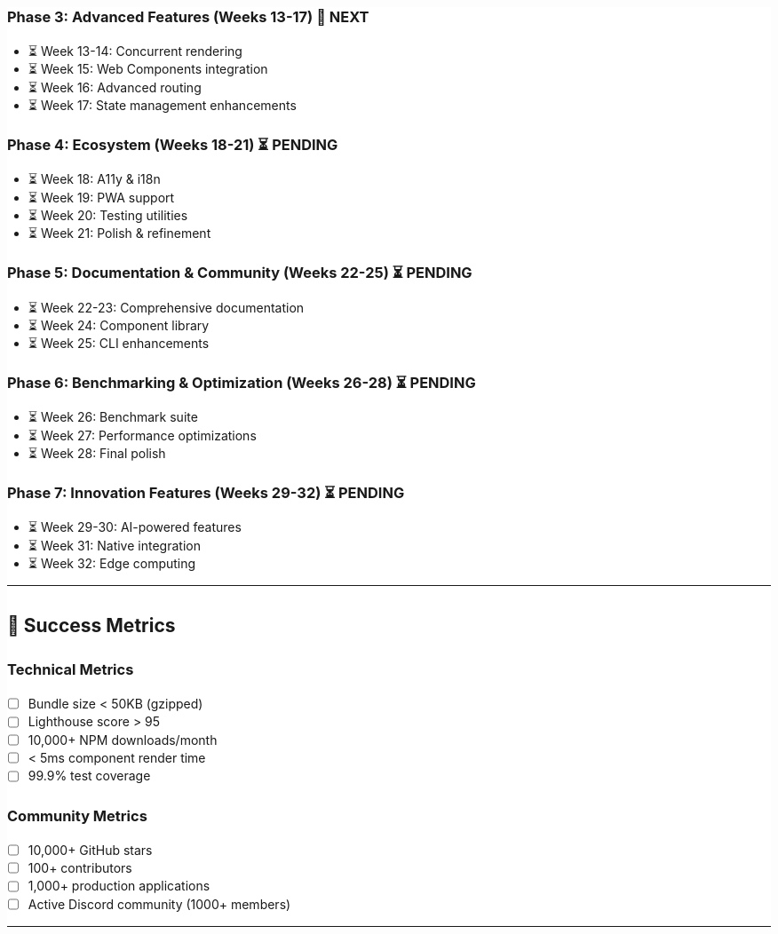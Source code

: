 ### **Phase 3: Advanced Features (Weeks 13-17)** 🚧 **NEXT**
- ⏳ Week 13-14: Concurrent rendering
- ⏳ Week 15: Web Components integration
- ⏳ Week 16: Advanced routing
- ⏳ Week 17: State management enhancements

### **Phase 4: Ecosystem (Weeks 18-21)** ⏳ **PENDING**
- ⏳ Week 18: A11y & i18n
- ⏳ Week 19: PWA support
- ⏳ Week 20: Testing utilities
- ⏳ Week 21: Polish & refinement

### **Phase 5: Documentation & Community (Weeks 22-25)** ⏳ **PENDING**
- ⏳ Week 22-23: Comprehensive documentation
- ⏳ Week 24: Component library
- ⏳ Week 25: CLI enhancements

### **Phase 6: Benchmarking & Optimization (Weeks 26-28)** ⏳ **PENDING**
- ⏳ Week 26: Benchmark suite
- ⏳ Week 27: Performance optimizations
- ⏳ Week 28: Final polish

### **Phase 7: Innovation Features (Weeks 29-32)** ⏳ **PENDING**
- ⏳ Week 29-30: AI-powered features
- ⏳ Week 31: Native integration
- ⏳ Week 32: Edge computing

---

## 🎯 **Success Metrics**

### **Technical Metrics**
- [ ] Bundle size < 50KB (gzipped)
- [ ] Lighthouse score > 95
- [ ] 10,000+ NPM downloads/month
- [ ] < 5ms component render time
- [ ] 99.9% test coverage

### **Community Metrics**
- [ ] 10,000+ GitHub stars
- [ ] 100+ contributors
- [ ] 1,000+ production applications
- [ ] Active Discord community (1000+ members)

---

